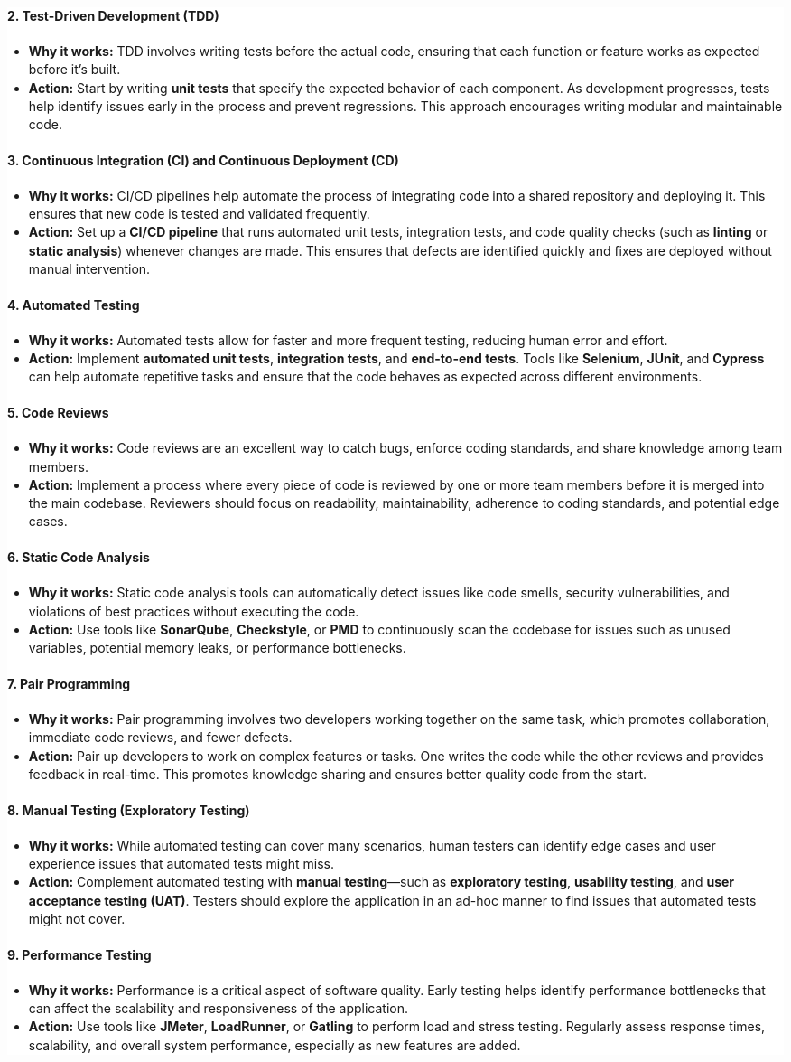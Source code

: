 #### 2. **Test-Driven Development (TDD)**
   - **Why it works:** TDD involves writing tests before the actual code, ensuring that each function or feature works as expected before it’s built.
   - **Action:** Start by writing **unit tests** that specify the expected behavior of each component. As development progresses, tests help identify issues early in the process and prevent regressions. This approach encourages writing modular and maintainable code.

#### 3. **Continuous Integration (CI) and Continuous Deployment (CD)**
   - **Why it works:** CI/CD pipelines help automate the process of integrating code into a shared repository and deploying it. This ensures that new code is tested and validated frequently.
   - **Action:** Set up a **CI/CD pipeline** that runs automated unit tests, integration tests, and code quality checks (such as **linting** or **static analysis**) whenever changes are made. This ensures that defects are identified quickly and fixes are deployed without manual intervention.

#### 4. **Automated Testing**
   - **Why it works:** Automated tests allow for faster and more frequent testing, reducing human error and effort.
   - **Action:** Implement **automated unit tests**, **integration tests**, and **end-to-end tests**. Tools like **Selenium**, **JUnit**, and **Cypress** can help automate repetitive tasks and ensure that the code behaves as expected across different environments.

#### 5. **Code Reviews**
   - **Why it works:** Code reviews are an excellent way to catch bugs, enforce coding standards, and share knowledge among team members.
   - **Action:** Implement a process where every piece of code is reviewed by one or more team members before it is merged into the main codebase. Reviewers should focus on readability, maintainability, adherence to coding standards, and potential edge cases.

#### 6. **Static Code Analysis**
   - **Why it works:** Static code analysis tools can automatically detect issues like code smells, security vulnerabilities, and violations of best practices without executing the code.
   - **Action:** Use tools like **SonarQube**, **Checkstyle**, or **PMD** to continuously scan the codebase for issues such as unused variables, potential memory leaks, or performance bottlenecks.

#### 7. **Pair Programming**
   - **Why it works:** Pair programming involves two developers working together on the same task, which promotes collaboration, immediate code reviews, and fewer defects.
   - **Action:** Pair up developers to work on complex features or tasks. One writes the code while the other reviews and provides feedback in real-time. This promotes knowledge sharing and ensures better quality code from the start.

#### 8. **Manual Testing (Exploratory Testing)**
   - **Why it works:** While automated testing can cover many scenarios, human testers can identify edge cases and user experience issues that automated tests might miss.
   - **Action:** Complement automated testing with **manual testing**—such as **exploratory testing**, **usability testing**, and **user acceptance testing (UAT)**. Testers should explore the application in an ad-hoc manner to find issues that automated tests might not cover.

#### 9. **Performance Testing**
   - **Why it works:** Performance is a critical aspect of software quality. Early testing helps identify performance bottlenecks that can affect the scalability and responsiveness of the application.
   - **Action:** Use tools like **JMeter**, **LoadRunner**, or **Gatling** to perform load and stress testing. Regularly assess response times, scalability, and overall system performance, especially as new features are added.
